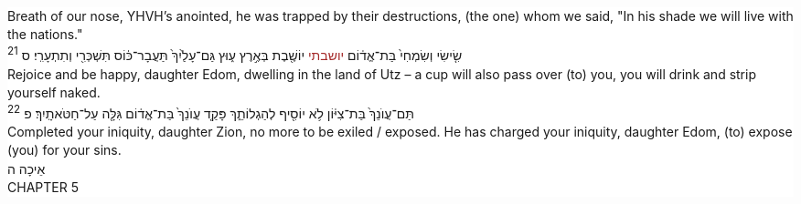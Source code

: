 <td style="vertical-align:top;" width="53%"><div class="english">
Breath of our nose, YHVH’s anointed,
he was trapped by their destructions,
(the one) whom we said, "In his shade
we will live with the nations."
</div></td>
</tr>


<tr>
<td style="vertical-align:top;" width="46%">
<div class="liturgy"><span lang="he">
<sup>21</sup> שִׂ֤ישִׂי וְשִׂמְחִי֙ בַּת־אֱד֔וֹם
<font color="brown">יושבתי</font> יוֹשֶׁ֖בֶת בְּאֶ֣רֶץ ע֑וּץ
גַּם־עָלַ֙יִךְ֙ תַּעֲבָר־כּ֔וֹס
תִּשְׁכְּרִ֖י וְתִתְעָרִֽי׃ ס
</span></div></td>
 
<td style="vertical-align:top;" width="53%"><div class="english">
Rejoice and be happy, daughter Edom,
dwelling in the land of Utz –
a cup will also pass over (to) you,
you will drink and strip yourself naked.
</div></td>
</tr>


<tr>
<td style="vertical-align:top;" width="46%">
<div class="liturgy"><span lang="he">
<sup>22</sup> תַּם־עֲוֺנֵךְ֙ בַּת־צִיּ֔וֹן
לֹ֥א יוֹסִ֖יף לְהַגְלוֹתֵ֑ךְ
פָּקַ֤ד עֲוֺנֵךְ֙ 
בַּת־אֱד֔וֹם
גִּלָּ֖ה עַל־חַטֹּאתָֽיִךְ׃ פ
</span></div></td>
 
<td style="vertical-align:top;" width="53%"><div class="english">
Completed your iniquity, daughter Zion,
no more to be exiled / exposed.
He has charged your iniquity,
daughter Edom,
(to) expose (you) for your sins.
</div></td>
</tr>


<tr>
<td style="vertical-align:top;" width="46%">
<div class="commentary"><span lang="he">
אֵיכָה ה
</span></div></td>
 
<td style="vertical-align:top;" width="53%"><div class="english">
CHAPTER 5
</div></td>
</tr>
